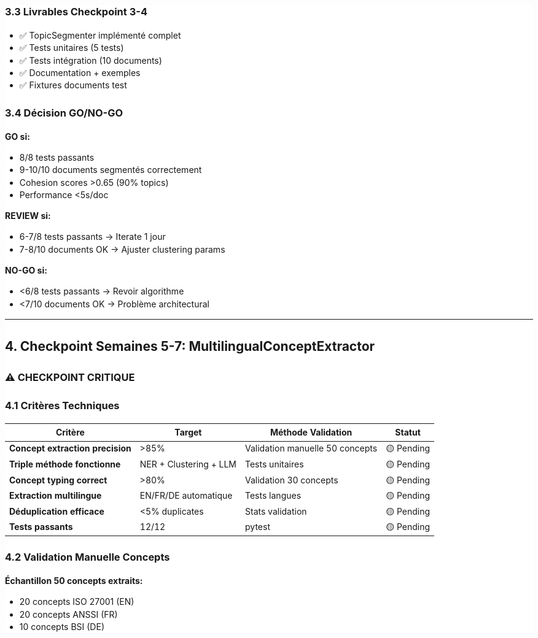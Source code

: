 ### 3.3 Livrables Checkpoint 3-4

- ✅ TopicSegmenter implémenté complet
- ✅ Tests unitaires (5 tests)
- ✅ Tests intégration (10 documents)
- ✅ Documentation + exemples
- ✅ Fixtures documents test

### 3.4 Décision GO/NO-GO

**GO si:**
- 8/8 tests passants
- 9-10/10 documents segmentés correctement
- Cohesion scores >0.65 (90% topics)
- Performance <5s/doc

**REVIEW si:**
- 6-7/8 tests passants → Iterate 1 jour
- 7-8/10 documents OK → Ajuster clustering params

**NO-GO si:**
- <6/8 tests passants → Revoir algorithme
- <7/10 documents OK → Problème architectural

---

## 4. Checkpoint Semaines 5-7: MultilingualConceptExtractor

### ⚠️ CHECKPOINT CRITIQUE

### 4.1 Critères Techniques

| Critère | Target | Méthode Validation | Statut |
|---------|--------|-------------------|--------|
| **Concept extraction precision** | >85% | Validation manuelle 50 concepts | 🟡 Pending |
| **Triple méthode fonctionne** | NER + Clustering + LLM | Tests unitaires | 🟡 Pending |
| **Concept typing correct** | >80% | Validation 30 concepts | 🟡 Pending |
| **Extraction multilingue** | EN/FR/DE automatique | Tests langues | 🟡 Pending |
| **Déduplication efficace** | <5% duplicates | Stats validation | 🟡 Pending |
| **Tests passants** | 12/12 | pytest | 🟡 Pending |

### 4.2 Validation Manuelle Concepts

**Échantillon 50 concepts extraits:**
- 20 concepts ISO 27001 (EN)
- 20 concepts ANSSI (FR)
- 10 concepts BSI (DE)
